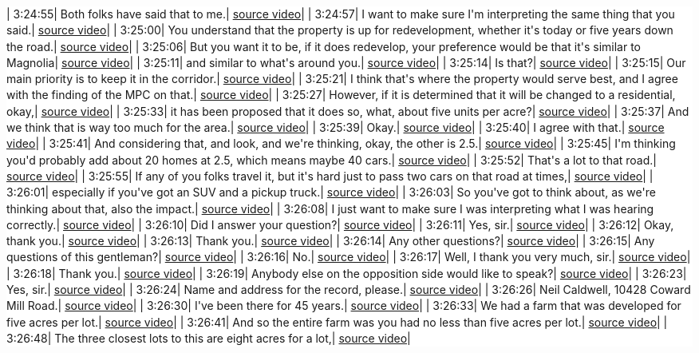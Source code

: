 | 3:24:55| Both folks have said that to me.| [source video](https://archive.org/details/CoCom140224?start=12295)|
| 3:24:57| I want to make sure I'm interpreting the same thing that you said.| [source video](https://archive.org/details/CoCom140224?start=12297)|
| 3:25:00| You understand that the property is up for redevelopment, whether it's today or five years down the road.| [source video](https://archive.org/details/CoCom140224?start=12300)|
| 3:25:06| But you want it to be, if it does redevelop, your preference would be that it's similar to Magnolia| [source video](https://archive.org/details/CoCom140224?start=12306)|
| 3:25:11| and similar to what's around you.| [source video](https://archive.org/details/CoCom140224?start=12311)|
| 3:25:14| Is that?| [source video](https://archive.org/details/CoCom140224?start=12314)|
| 3:25:15| Our main priority is to keep it in the corridor.| [source video](https://archive.org/details/CoCom140224?start=12315)|
| 3:25:21| I think that's where the property would serve best, and I agree with the finding of the MPC on that.| [source video](https://archive.org/details/CoCom140224?start=12321)|
| 3:25:27| However, if it is determined that it will be changed to a residential, okay,| [source video](https://archive.org/details/CoCom140224?start=12327)|
| 3:25:33| it has been proposed that it does so, what, about five units per acre?| [source video](https://archive.org/details/CoCom140224?start=12333)|
| 3:25:37| And we think that is way too much for the area.| [source video](https://archive.org/details/CoCom140224?start=12337)|
| 3:25:39| Okay.| [source video](https://archive.org/details/CoCom140224?start=12339)|
| 3:25:40| I agree with that.| [source video](https://archive.org/details/CoCom140224?start=12340)|
| 3:25:41| And considering that, and look, and we're thinking, okay, the other is 2.5.| [source video](https://archive.org/details/CoCom140224?start=12341)|
| 3:25:45| I'm thinking you'd probably add about 20 homes at 2.5, which means maybe 40 cars.| [source video](https://archive.org/details/CoCom140224?start=12345)|
| 3:25:52| That's a lot to that road.| [source video](https://archive.org/details/CoCom140224?start=12352)|
| 3:25:55| If any of you folks travel it, but it's hard just to pass two cars on that road at times,| [source video](https://archive.org/details/CoCom140224?start=12355)|
| 3:26:01| especially if you've got an SUV and a pickup truck.| [source video](https://archive.org/details/CoCom140224?start=12361)|
| 3:26:03| So you've got to think about, as we're thinking about that, also the impact.| [source video](https://archive.org/details/CoCom140224?start=12363)|
| 3:26:08| I just want to make sure I was interpreting what I was hearing correctly.| [source video](https://archive.org/details/CoCom140224?start=12368)|
| 3:26:10| Did I answer your question?| [source video](https://archive.org/details/CoCom140224?start=12370)|
| 3:26:11| Yes, sir.| [source video](https://archive.org/details/CoCom140224?start=12371)|
| 3:26:12| Okay, thank you.| [source video](https://archive.org/details/CoCom140224?start=12372)|
| 3:26:13| Thank you.| [source video](https://archive.org/details/CoCom140224?start=12373)|
| 3:26:14| Any other questions?| [source video](https://archive.org/details/CoCom140224?start=12374)|
| 3:26:15| Any questions of this gentleman?| [source video](https://archive.org/details/CoCom140224?start=12375)|
| 3:26:16| No.| [source video](https://archive.org/details/CoCom140224?start=12376)|
| 3:26:17| Well, I thank you very much, sir.| [source video](https://archive.org/details/CoCom140224?start=12377)|
| 3:26:18| Thank you.| [source video](https://archive.org/details/CoCom140224?start=12378)|
| 3:26:19| Anybody else on the opposition side would like to speak?| [source video](https://archive.org/details/CoCom140224?start=12379)|
| 3:26:23| Yes, sir.| [source video](https://archive.org/details/CoCom140224?start=12383)|
| 3:26:24| Name and address for the record, please.| [source video](https://archive.org/details/CoCom140224?start=12384)|
| 3:26:26| Neil Caldwell, 10428 Coward Mill Road.| [source video](https://archive.org/details/CoCom140224?start=12386)|
| 3:26:30| I've been there for 45 years.| [source video](https://archive.org/details/CoCom140224?start=12390)|
| 3:26:33| We had a farm that was developed for five acres per lot.| [source video](https://archive.org/details/CoCom140224?start=12393)|
| 3:26:41| And so the entire farm was you had no less than five acres per lot.| [source video](https://archive.org/details/CoCom140224?start=12401)|
| 3:26:48| The three closest lots to this are eight acres for a lot,| [source video](https://archive.org/details/CoCom140224?start=12408)|